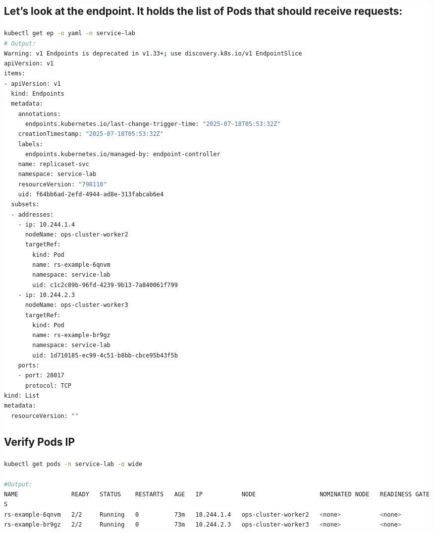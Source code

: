 
## Let’s look at the endpoint. It holds the list of Pods that should receive requests:

```bash
kubectl get ep -o yaml -n service-lab
# Output:
Warning: v1 Endpoints is deprecated in v1.33+; use discovery.k8s.io/v1 EndpointSlice
apiVersion: v1
items:
- apiVersion: v1
  kind: Endpoints
  metadata:
    annotations:
      endpoints.kubernetes.io/last-change-trigger-time: "2025-07-18T05:53:32Z"
    creationTimestamp: "2025-07-18T05:53:32Z"
    labels:
      endpoints.kubernetes.io/managed-by: endpoint-controller
    name: replicaset-svc
    namespace: service-lab
    resourceVersion: "798110"
    uid: f64bb6ad-2efd-4944-ad8e-313fabcab6e4
  subsets:
  - addresses:
    - ip: 10.244.1.4
      nodeName: ops-cluster-worker2
      targetRef:
        kind: Pod
        name: rs-example-6qnvm
        namespace: service-lab
        uid: c1c2c89b-96fd-4239-9b13-7a840061f799
    - ip: 10.244.2.3
      nodeName: ops-cluster-worker3
      targetRef:
        kind: Pod
        name: rs-example-br9gz
        namespace: service-lab
        uid: 1d710185-ec99-4c51-b8bb-cbce95b43f5b
    ports:
    - port: 28017
      protocol: TCP
kind: List
metadata:
  resourceVersion: ""

```

## Verify Pods IP

```bash
kubectl get pods -n service-lab -o wide

#Output:
NAME               READY   STATUS    RESTARTS   AGE   IP           NODE                  NOMINATED NODE   READINESS GATES
rs-example-6qnvm   2/2     Running   0          73m   10.244.1.4   ops-cluster-worker2   <none>           <none>
rs-example-br9gz   2/2     Running   0          73m   10.244.2.3   ops-cluster-worker3   <none>           <none>
```
